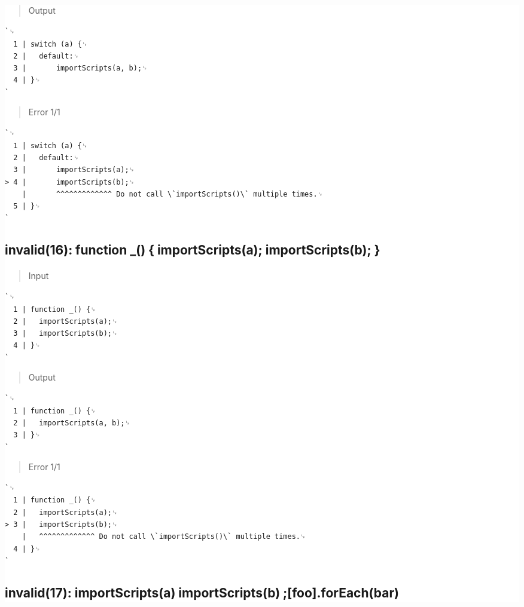 > Output

    `␊
      1 | switch (a) {␊
      2 | 	default:␊
      3 | 		importScripts(a, b);␊
      4 | }␊
    `

> Error 1/1

    `␊
      1 | switch (a) {␊
      2 | 	default:␊
      3 | 		importScripts(a);␊
    > 4 | 		importScripts(b);␊
        | 		^^^^^^^^^^^^^ Do not call \`importScripts()\` multiple times.␊
      5 | }␊
    `

## invalid(16): function _() { importScripts(a); importScripts(b); }

> Input

    `␊
      1 | function _() {␊
      2 | 	importScripts(a);␊
      3 | 	importScripts(b);␊
      4 | }␊
    `

> Output

    `␊
      1 | function _() {␊
      2 | 	importScripts(a, b);␊
      3 | }␊
    `

> Error 1/1

    `␊
      1 | function _() {␊
      2 | 	importScripts(a);␊
    > 3 | 	importScripts(b);␊
        | 	^^^^^^^^^^^^^ Do not call \`importScripts()\` multiple times.␊
      4 | }␊
    `

## invalid(17): importScripts(a) importScripts(b) ;[foo].forEach(bar)
